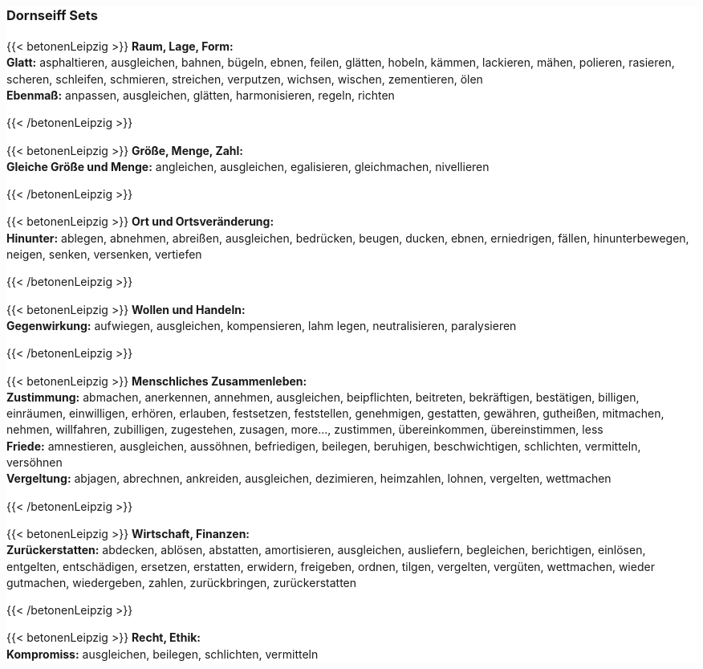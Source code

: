 ### Dornseiff Sets
{{< betonenLeipzig >}}
**Raum, Lage, Form:**  
**Glatt:** asphaltieren, ausgleichen, bahnen, bügeln, ebnen, feilen, glätten, hobeln, kämmen, lackieren, mähen, polieren, rasieren, scheren, schleifen, schmieren, streichen, verputzen, wichsen, wischen, zementieren, ölen  
**Ebenmaß:** anpassen, ausgleichen, glätten, harmonisieren, regeln, richten  

{{< /betonenLeipzig >}}


{{< betonenLeipzig >}}
**Größe, Menge, Zahl:**  
**Gleiche Größe und Menge:** angleichen, ausgleichen, egalisieren, gleichmachen, nivellieren  

{{< /betonenLeipzig >}}


{{< betonenLeipzig >}}
**Ort und Ortsveränderung:**  
**Hinunter:** ablegen, abnehmen, abreißen, ausgleichen, bedrücken, beugen, ducken, ebnen, erniedrigen, fällen, hinunterbewegen, neigen, senken, versenken, vertiefen  

{{< /betonenLeipzig >}}


{{< betonenLeipzig >}}
**Wollen und Handeln:**  
**Gegenwirkung:** aufwiegen, ausgleichen, kompensieren, lahm legen, neutralisieren, paralysieren  

{{< /betonenLeipzig >}}


{{< betonenLeipzig >}}
**Menschliches Zusammenleben:**  
**Zustimmung:** abmachen, anerkennen, annehmen, ausgleichen, beipflichten, beitreten, bekräftigen, bestätigen, billigen, einräumen, einwilligen, erhören, erlauben, festsetzen, feststellen, genehmigen, gestatten, gewähren, gutheißen, mitmachen, nehmen, willfahren, zubilligen, zugestehen, zusagen, more..., zustimmen, übereinkommen, übereinstimmen, less  
**Friede:** amnestieren, ausgleichen, aussöhnen, befriedigen, beilegen, beruhigen, beschwichtigen, schlichten, vermitteln, versöhnen  
**Vergeltung:** abjagen, abrechnen, ankreiden, ausgleichen, dezimieren, heimzahlen, lohnen, vergelten, wettmachen  

{{< /betonenLeipzig >}}


{{< betonenLeipzig >}}
**Wirtschaft, Finanzen:**  
**Zurückerstatten:** abdecken, ablösen, abstatten, amortisieren, ausgleichen, ausliefern, begleichen, berichtigen, einlösen, entgelten, entschädigen, ersetzen, erstatten, erwidern, freigeben, ordnen, tilgen, vergelten, vergüten, wettmachen, wieder gutmachen, wiedergeben, zahlen, zurückbringen, zurückerstatten  

{{< /betonenLeipzig >}}


{{< betonenLeipzig >}}
**Recht, Ethik:**  
**Kompromiss:** ausgleichen, beilegen, schlichten, vermitteln  
